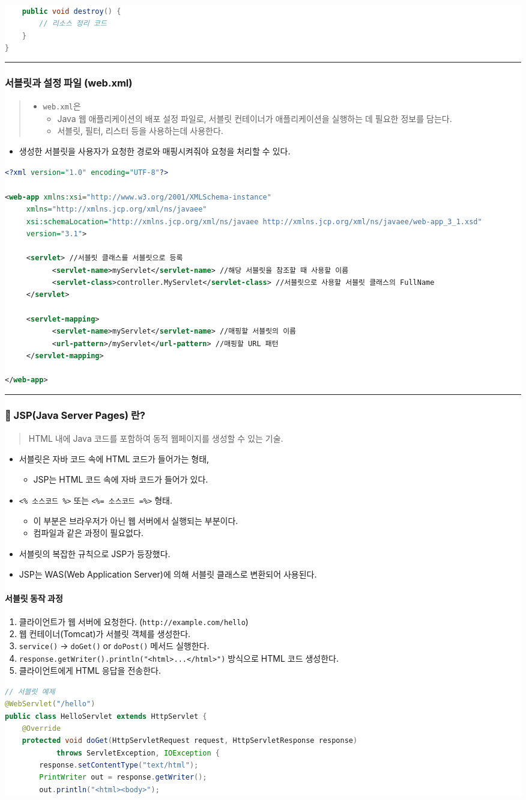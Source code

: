 ```java
    public void destroy() {
        // 리소스 정리 코드
    }
}
```
---
### 서블릿과 설정 파일 (web.xml)
> - `web.xml`은 
> 	- Java 웹 애플리케이션의 배포 설정 파일로, 서블릿 컨테이너가 애플리케이션을 실행하는 데 필요한 정보를 담는다.
> 	- 서블릿, 필터, 리스터 등을 사용하는데 사용한다.

- 생성한 서블릿을 사용자가 요청한 경로와 매핑시켜줘야 요청을 처리할 수 있다.
```xml
<?xml version="1.0" encoding="UTF-8"?>

<web-app xmlns:xsi="http://www.w3.org/2001/XMLSchema-instance"
     xmlns="http://xmlns.jcp.org/xml/ns/javaee"
     xsi:schemaLocation="http://xmlns.jcp.org/xml/ns/javaee http://xmlns.jcp.org/xml/ns/javaee/web-app_3_1.xsd"
     version="3.1">
		
     <servlet> //서블릿 클래스를 서블릿으로 등록
           <servlet-name>myServlet</servlet-name> //해당 서블릿을 참조할 때 사용할 이름
           <servlet-class>controller.MyServlet</servlet-class> //서블릿으로 사용할 서블릿 클래스의 FullName
     </servlet>
 
     <servlet-mapping>
           <servlet-name>myServlet</servlet-name> //매핑할 서블릿의 이름
           <url-pattern>/myServlet</url-pattern> //매핑할 URL 패턴
     </servlet-mapping>
 
</web-app>
```

---
### 🍪 JSP(Java Server Pages) 란?
> HTML 내에 Java 코드를 포함하여 동적 웹페이지를 생성할 수 있는 기술.

- 서블릿은 자바 코드 속에 HTML 코드가 들어가는 형태,
	- JSP는 HTML 코드 속에 자바 코드가 들어가 있다.

- `<% 소스코드 %>` 또는 `<%= 소스코드 =%>` 형태.
	- 이 부분은 브라우저가 아닌 웹 서버에서 실행되는 부분이다.
	- 컴파일과 같은 과정이 필요없다.

- 서블릿의 복잡한 규칙으로 JSP가 등장했다.
- JSP는 WAS(Web Application Server)에 의해 서블릿 클래스로 변환되어 사용된다.

#### 서블릿 동작 과정
1. 클라이언트가 웹 서버에 요청한다. (`http://example.com/hello`)
2. 웹 컨테이너(Tomcat)가 서블릿 객체를 생성한다.
3. `service()` → `doGet()` or `doPost()` 메서드 실행한다.
4. `response.getWriter().println("<html>...</html>")` 방식으로 HTML 코드 생성한다.
5. 클라이언트에게 HTML 응답을 전송한다.
```java
// 서블릿 예제
@WebServlet("/hello")
public class HelloServlet extends HttpServlet {
    @Override
    protected void doGet(HttpServletRequest request, HttpServletResponse response) 
            throws ServletException, IOException {
        response.setContentType("text/html");
        PrintWriter out = response.getWriter();
        out.println("<html><body>");
```